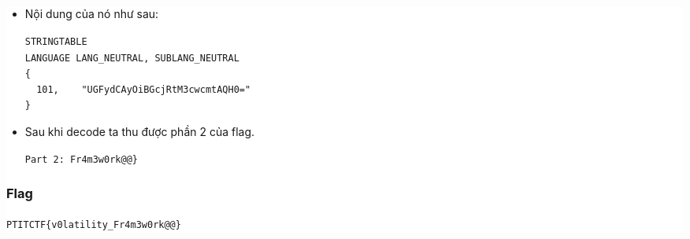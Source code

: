 - Nội dung của nó như sau:
  ```
  STRINGTABLE
  LANGUAGE LANG_NEUTRAL, SUBLANG_NEUTRAL
  {
    101, 	"UGFydCAyOiBGcjRtM3cwcmtAQH0="
  }

  ```
- Sau khi decode ta thu được phần 2 của flag.
  ```
  Part 2: Fr4m3w0rk@@}
  ```

### Flag
```
PTITCTF{v0latility_Fr4m3w0rk@@}
```
